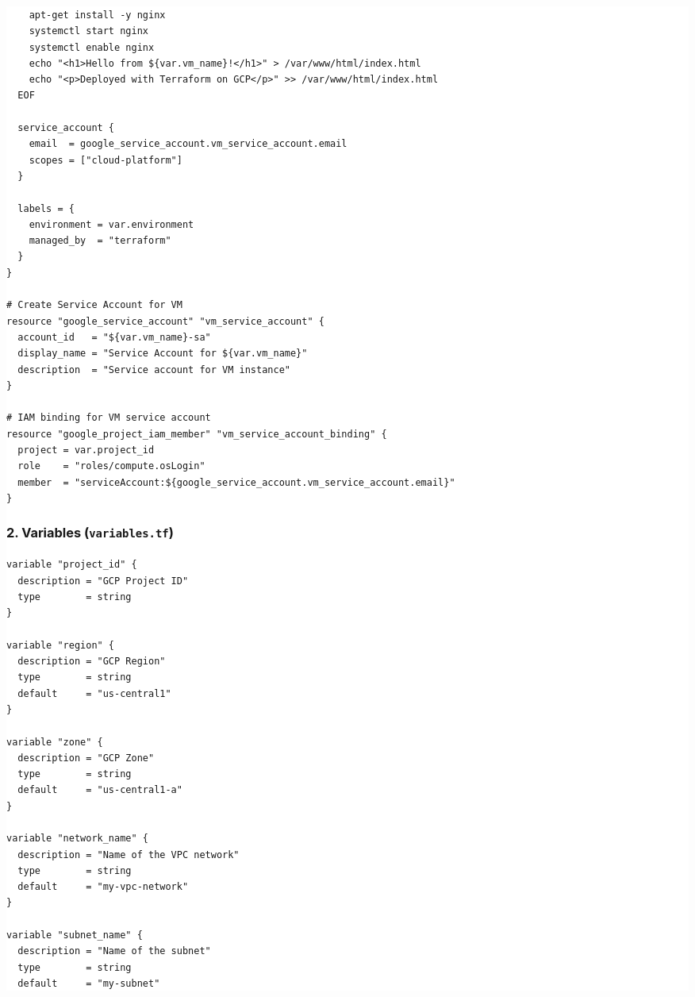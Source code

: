 ```hcl
    apt-get install -y nginx
    systemctl start nginx
    systemctl enable nginx
    echo "<h1>Hello from ${var.vm_name}!</h1>" > /var/www/html/index.html
    echo "<p>Deployed with Terraform on GCP</p>" >> /var/www/html/index.html
  EOF

  service_account {
    email  = google_service_account.vm_service_account.email
    scopes = ["cloud-platform"]
  }

  labels = {
    environment = var.environment
    managed_by  = "terraform"
  }
}

# Create Service Account for VM
resource "google_service_account" "vm_service_account" {
  account_id   = "${var.vm_name}-sa"
  display_name = "Service Account for ${var.vm_name}"
  description  = "Service account for VM instance"
}

# IAM binding for VM service account
resource "google_project_iam_member" "vm_service_account_binding" {
  project = var.project_id
  role    = "roles/compute.osLogin"
  member  = "serviceAccount:${google_service_account.vm_service_account.email}"
}
```

### 2. Variables (`variables.tf`)

```hcl
variable "project_id" {
  description = "GCP Project ID"
  type        = string
}

variable "region" {
  description = "GCP Region"
  type        = string
  default     = "us-central1"
}

variable "zone" {
  description = "GCP Zone"
  type        = string
  default     = "us-central1-a"
}

variable "network_name" {
  description = "Name of the VPC network"
  type        = string
  default     = "my-vpc-network"
}

variable "subnet_name" {
  description = "Name of the subnet"
  type        = string
  default     = "my-subnet"
```